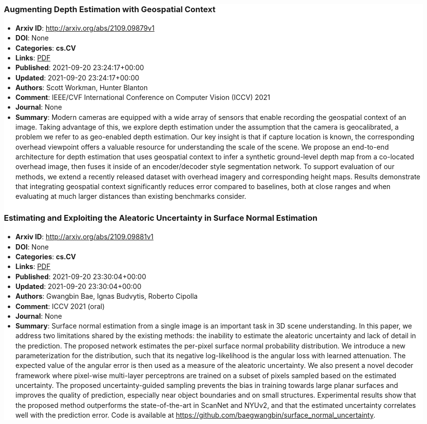 

### Augmenting Depth Estimation with Geospatial Context
- **Arxiv ID**: http://arxiv.org/abs/2109.09879v1
- **DOI**: None
- **Categories**: **cs.CV**
- **Links**: [PDF](http://arxiv.org/pdf/2109.09879v1)
- **Published**: 2021-09-20 23:24:17+00:00
- **Updated**: 2021-09-20 23:24:17+00:00
- **Authors**: Scott Workman, Hunter Blanton
- **Comment**: IEEE/CVF International Conference on Computer Vision (ICCV) 2021
- **Journal**: None
- **Summary**: Modern cameras are equipped with a wide array of sensors that enable recording the geospatial context of an image. Taking advantage of this, we explore depth estimation under the assumption that the camera is geocalibrated, a problem we refer to as geo-enabled depth estimation. Our key insight is that if capture location is known, the corresponding overhead viewpoint offers a valuable resource for understanding the scale of the scene. We propose an end-to-end architecture for depth estimation that uses geospatial context to infer a synthetic ground-level depth map from a co-located overhead image, then fuses it inside of an encoder/decoder style segmentation network. To support evaluation of our methods, we extend a recently released dataset with overhead imagery and corresponding height maps. Results demonstrate that integrating geospatial context significantly reduces error compared to baselines, both at close ranges and when evaluating at much larger distances than existing benchmarks consider.



### Estimating and Exploiting the Aleatoric Uncertainty in Surface Normal Estimation
- **Arxiv ID**: http://arxiv.org/abs/2109.09881v1
- **DOI**: None
- **Categories**: **cs.CV**
- **Links**: [PDF](http://arxiv.org/pdf/2109.09881v1)
- **Published**: 2021-09-20 23:30:04+00:00
- **Updated**: 2021-09-20 23:30:04+00:00
- **Authors**: Gwangbin Bae, Ignas Budvytis, Roberto Cipolla
- **Comment**: ICCV 2021 (oral)
- **Journal**: None
- **Summary**: Surface normal estimation from a single image is an important task in 3D scene understanding. In this paper, we address two limitations shared by the existing methods: the inability to estimate the aleatoric uncertainty and lack of detail in the prediction. The proposed network estimates the per-pixel surface normal probability distribution. We introduce a new parameterization for the distribution, such that its negative log-likelihood is the angular loss with learned attenuation. The expected value of the angular error is then used as a measure of the aleatoric uncertainty. We also present a novel decoder framework where pixel-wise multi-layer perceptrons are trained on a subset of pixels sampled based on the estimated uncertainty. The proposed uncertainty-guided sampling prevents the bias in training towards large planar surfaces and improves the quality of prediction, especially near object boundaries and on small structures. Experimental results show that the proposed method outperforms the state-of-the-art in ScanNet and NYUv2, and that the estimated uncertainty correlates well with the prediction error. Code is available at https://github.com/baegwangbin/surface_normal_uncertainty.


